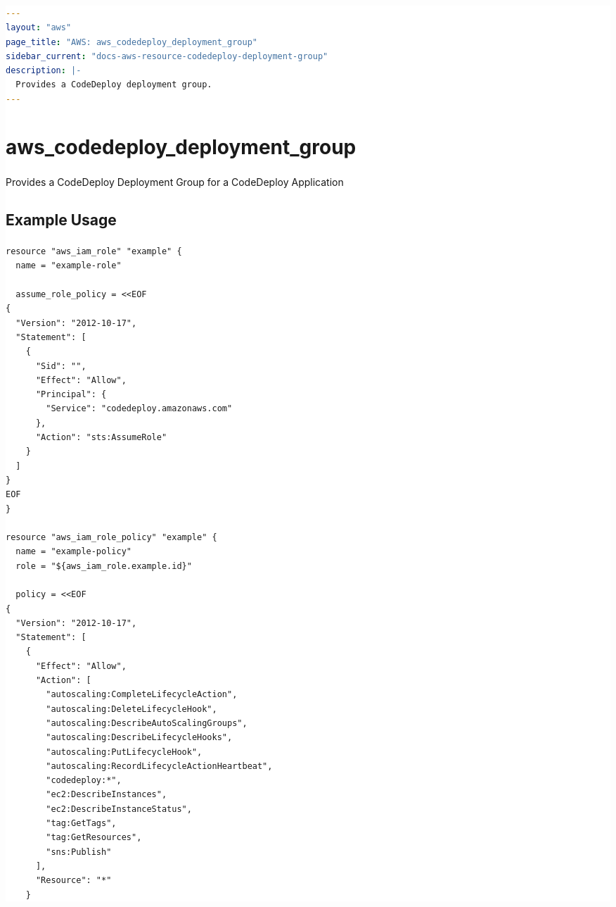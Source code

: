 ```yaml
---
layout: "aws"
page_title: "AWS: aws_codedeploy_deployment_group"
sidebar_current: "docs-aws-resource-codedeploy-deployment-group"
description: |-
  Provides a CodeDeploy deployment group.
---
```


# aws\_codedeploy\_deployment\_group

Provides a CodeDeploy Deployment Group for a CodeDeploy Application

## Example Usage

```hcl
resource "aws_iam_role" "example" {
  name = "example-role"

  assume_role_policy = <<EOF
{
  "Version": "2012-10-17",
  "Statement": [
    {
      "Sid": "",
      "Effect": "Allow",
      "Principal": {
        "Service": "codedeploy.amazonaws.com"
      },
      "Action": "sts:AssumeRole"
    }
  ]
}
EOF
}

resource "aws_iam_role_policy" "example" {
  name = "example-policy"
  role = "${aws_iam_role.example.id}"

  policy = <<EOF
{
  "Version": "2012-10-17",
  "Statement": [
    {
      "Effect": "Allow",
      "Action": [
        "autoscaling:CompleteLifecycleAction",
        "autoscaling:DeleteLifecycleHook",
        "autoscaling:DescribeAutoScalingGroups",
        "autoscaling:DescribeLifecycleHooks",
        "autoscaling:PutLifecycleHook",
        "autoscaling:RecordLifecycleActionHeartbeat",
        "codedeploy:*",
        "ec2:DescribeInstances",
        "ec2:DescribeInstanceStatus",
        "tag:GetTags",
        "tag:GetResources",
        "sns:Publish"
      ],
      "Resource": "*"
    }
```